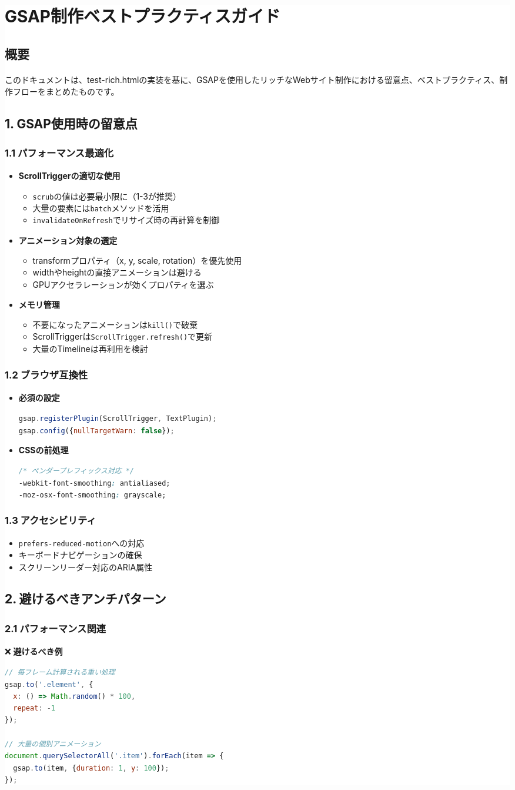 # GSAP制作ベストプラクティスガイド

## 概要
このドキュメントは、test-rich.htmlの実装を基に、GSAPを使用したリッチなWebサイト制作における留意点、ベストプラクティス、制作フローをまとめたものです。

## 1. GSAP使用時の留意点

### 1.1 パフォーマンス最適化
- **ScrollTriggerの適切な使用**
  - `scrub`の値は必要最小限に（1-3が推奨）
  - 大量の要素には`batch`メソッドを活用
  - `invalidateOnRefresh`でリサイズ時の再計算を制御

- **アニメーション対象の選定**
  - transformプロパティ（x, y, scale, rotation）を優先使用
  - widthやheightの直接アニメーションは避ける
  - GPUアクセラレーションが効くプロパティを選ぶ

- **メモリ管理**
  - 不要になったアニメーションは`kill()`で破棄
  - ScrollTriggerは`ScrollTrigger.refresh()`で更新
  - 大量のTimelineは再利用を検討

### 1.2 ブラウザ互換性
- **必須の設定**
  ```javascript
  gsap.registerPlugin(ScrollTrigger, TextPlugin);
  gsap.config({nullTargetWarn: false});
  ```

- **CSSの前処理**
  ```css
  /* ベンダープレフィックス対応 */
  -webkit-font-smoothing: antialiased;
  -moz-osx-font-smoothing: grayscale;
  ```

### 1.3 アクセシビリティ
- `prefers-reduced-motion`への対応
- キーボードナビゲーションの確保
- スクリーンリーダー対応のARIA属性

## 2. 避けるべきアンチパターン

### 2.1 パフォーマンス関連
❌ **避けるべき例**
```javascript
// 毎フレーム計算される重い処理
gsap.to('.element', {
  x: () => Math.random() * 100,
  repeat: -1
});

// 大量の個別アニメーション
document.querySelectorAll('.item').forEach(item => {
  gsap.to(item, {duration: 1, y: 100});
});
```
